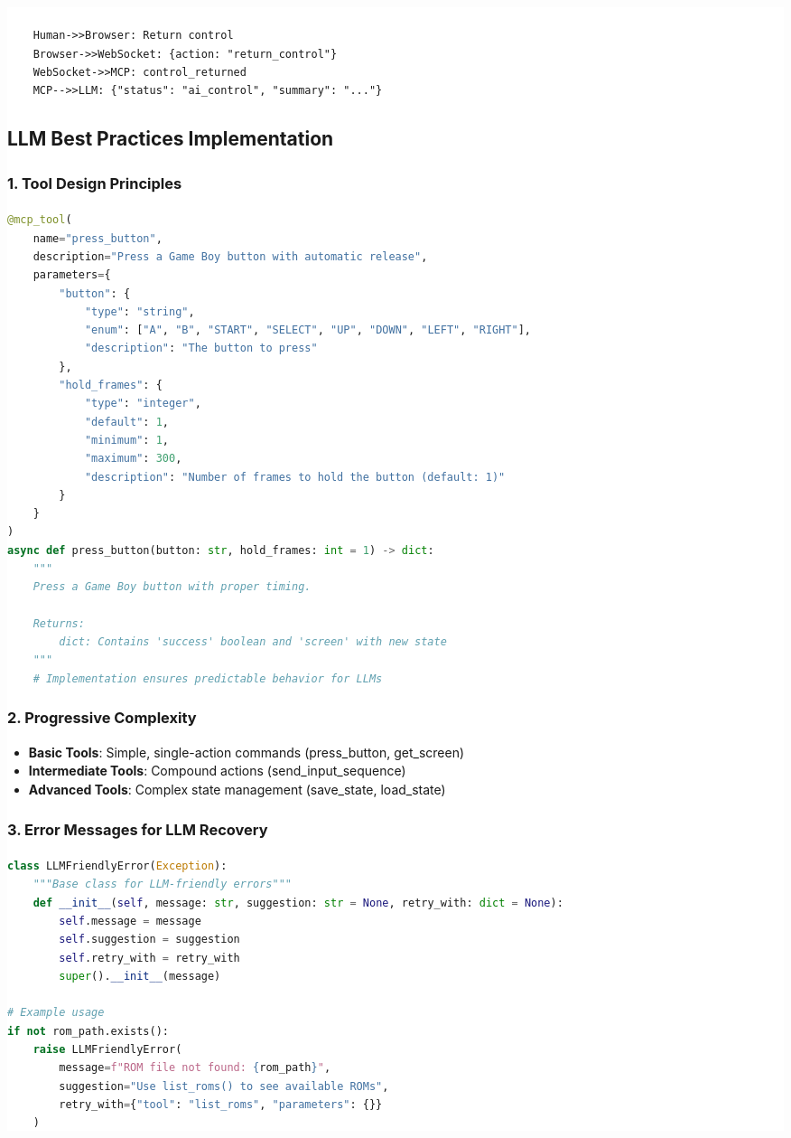 ```mermaid
    
    Human->>Browser: Return control
    Browser->>WebSocket: {action: "return_control"}
    WebSocket->>MCP: control_returned
    MCP-->>LLM: {"status": "ai_control", "summary": "..."}
```

## LLM Best Practices Implementation

### 1. Tool Design Principles
```python
@mcp_tool(
    name="press_button",
    description="Press a Game Boy button with automatic release",
    parameters={
        "button": {
            "type": "string",
            "enum": ["A", "B", "START", "SELECT", "UP", "DOWN", "LEFT", "RIGHT"],
            "description": "The button to press"
        },
        "hold_frames": {
            "type": "integer",
            "default": 1,
            "minimum": 1,
            "maximum": 300,
            "description": "Number of frames to hold the button (default: 1)"
        }
    }
)
async def press_button(button: str, hold_frames: int = 1) -> dict:
    """
    Press a Game Boy button with proper timing.
    
    Returns:
        dict: Contains 'success' boolean and 'screen' with new state
    """
    # Implementation ensures predictable behavior for LLMs
```

### 2. Progressive Complexity
- **Basic Tools**: Simple, single-action commands (press_button, get_screen)
- **Intermediate Tools**: Compound actions (send_input_sequence)
- **Advanced Tools**: Complex state management (save_state, load_state)

### 3. Error Messages for LLM Recovery
```python
class LLMFriendlyError(Exception):
    """Base class for LLM-friendly errors"""
    def __init__(self, message: str, suggestion: str = None, retry_with: dict = None):
        self.message = message
        self.suggestion = suggestion
        self.retry_with = retry_with
        super().__init__(message)

# Example usage
if not rom_path.exists():
    raise LLMFriendlyError(
        message=f"ROM file not found: {rom_path}",
        suggestion="Use list_roms() to see available ROMs",
        retry_with={"tool": "list_roms", "parameters": {}}
    )
```
